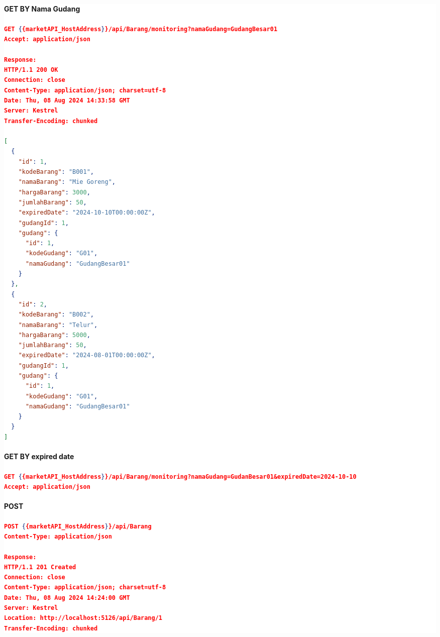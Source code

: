 #### GET BY Nama Gudang
```json
GET {{marketAPI_HostAddress}}/api/Barang/monitoring?namaGudang=GudangBesar01
Accept: application/json

Response:
HTTP/1.1 200 OK
Connection: close
Content-Type: application/json; charset=utf-8
Date: Thu, 08 Aug 2024 14:33:58 GMT
Server: Kestrel
Transfer-Encoding: chunked

[
  {
    "id": 1,
    "kodeBarang": "B001",
    "namaBarang": "Mie Goreng",
    "hargaBarang": 3000,
    "jumlahBarang": 50,
    "expiredDate": "2024-10-10T00:00:00Z",
    "gudangId": 1,
    "gudang": {
      "id": 1,
      "kodeGudang": "G01",
      "namaGudang": "GudangBesar01"
    }
  },
  {
    "id": 2,
    "kodeBarang": "B002",
    "namaBarang": "Telur",
    "hargaBarang": 5000,
    "jumlahBarang": 50,
    "expiredDate": "2024-08-01T00:00:00Z",
    "gudangId": 1,
    "gudang": {
      "id": 1,
      "kodeGudang": "G01",
      "namaGudang": "GudangBesar01"
    }
  }
]
```

#### GET BY expired date
```json
GET {{marketAPI_HostAddress}}/api/Barang/monitoring?namaGudang=GudanBesar01&expiredDate=2024-10-10
Accept: application/json
```

#### POST
```json
POST {{marketAPI_HostAddress}}/api/Barang
Content-Type: application/json

Response:
HTTP/1.1 201 Created
Connection: close
Content-Type: application/json; charset=utf-8
Date: Thu, 08 Aug 2024 14:24:00 GMT
Server: Kestrel
Location: http://localhost:5126/api/Barang/1
Transfer-Encoding: chunked
```